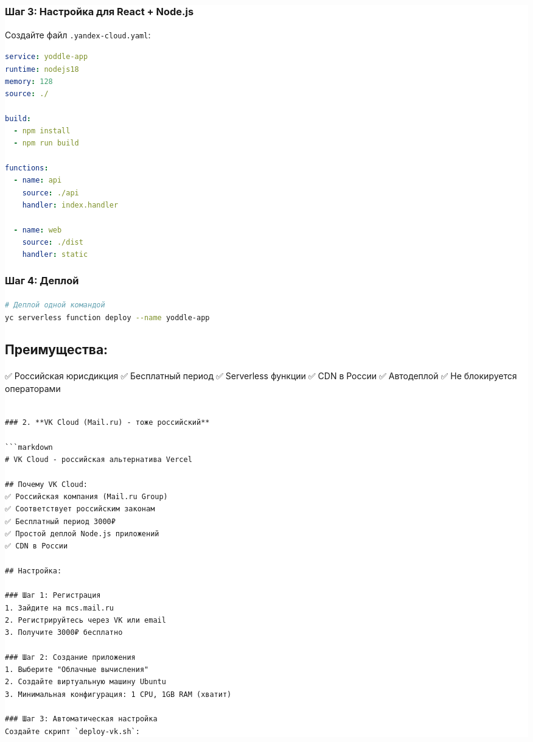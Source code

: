 ### Шаг 3: Настройка для React + Node.js
Создайте файл `.yandex-cloud.yaml`:
```yaml
service: yoddle-app
runtime: nodejs18
memory: 128
source: ./

build:
  - npm install
  - npm run build

functions:
  - name: api
    source: ./api
    handler: index.handler
    
  - name: web
    source: ./dist
    handler: static
```

### Шаг 4: Деплой
```bash
# Деплой одной командой
yc serverless function deploy --name yoddle-app
```

## Преимущества:
✅ Российская юрисдикция
✅ Бесплатный период
✅ Serverless функции
✅ CDN в России
✅ Автодеплой
✅ Не блокируется операторами
```

### 2. **VK Cloud (Mail.ru) - тоже российский**

```markdown
# VK Cloud - российская альтернатива Vercel

## Почему VK Cloud:
✅ Российская компания (Mail.ru Group)
✅ Соответствует российским законам
✅ Бесплатный период 3000₽
✅ Простой деплой Node.js приложений
✅ CDN в России

## Настройка:

### Шаг 1: Регистрация
1. Зайдите на mcs.mail.ru
2. Регистрируйтесь через VK или email
3. Получите 3000₽ бесплатно

### Шаг 2: Создание приложения
1. Выберите "Облачные вычисления"
2. Создайте виртуальную машину Ubuntu
3. Минимальная конфигурация: 1 CPU, 1GB RAM (хватит)

### Шаг 3: Автоматическая настройка
Создайте скрипт `deploy-vk.sh`:
```